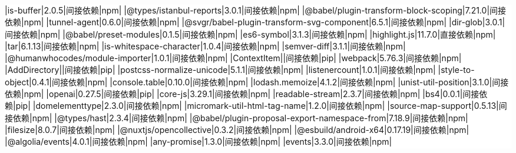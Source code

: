 |is-buffer|2.0.5|间接依赖|npm|
|@types/istanbul-reports|3.0.1|间接依赖|npm|
|@babel/plugin-transform-block-scoping|7.21.0|间接依赖|npm|
|tunnel-agent|0.6.0|间接依赖|npm|
|@svgr/babel-plugin-transform-svg-component|6.5.1|间接依赖|npm|
|dir-glob|3.0.1|间接依赖|npm|
|@babel/preset-modules|0.1.5|间接依赖|npm|
|es6-symbol|3.1.3|间接依赖|npm|
|highlight.js|11.7.0|直接依赖|npm|
|tar|6.1.13|间接依赖|npm|
|is-whitespace-character|1.0.4|间接依赖|npm|
|semver-diff|3.1.1|间接依赖|npm|
|@humanwhocodes/module-importer|1.0.1|间接依赖|npm|
|ContextItem||间接依赖|pip|
|webpack|5.76.3|间接依赖|npm|
|AddDirectory||间接依赖|pip|
|postcss-normalize-unicode|5.1.1|间接依赖|npm|
|listenercount|1.0.1|间接依赖|npm|
|style-to-object|0.4.1|间接依赖|npm|
|console.table|0.10.0|间接依赖|npm|
|lodash.memoize|4.1.2|间接依赖|npm|
|unist-util-position|3.1.0|间接依赖|npm|
|openai|0.27.5|间接依赖|pip|
|core-js|3.29.1|间接依赖|npm|
|readable-stream|2.3.7|间接依赖|npm|
|bs4|0.0.1|间接依赖|pip|
|domelementtype|2.3.0|间接依赖|npm|
|micromark-util-html-tag-name|1.2.0|间接依赖|npm|
|source-map-support|0.5.13|间接依赖|npm|
|@types/hast|2.3.4|间接依赖|npm|
|@babel/plugin-proposal-export-namespace-from|7.18.9|间接依赖|npm|
|filesize|8.0.7|间接依赖|npm|
|@nuxtjs/opencollective|0.3.2|间接依赖|npm|
|@esbuild/android-x64|0.17.19|间接依赖|npm|
|@algolia/events|4.0.1|间接依赖|npm|
|any-promise|1.3.0|间接依赖|npm|
|events|3.3.0|间接依赖|npm|